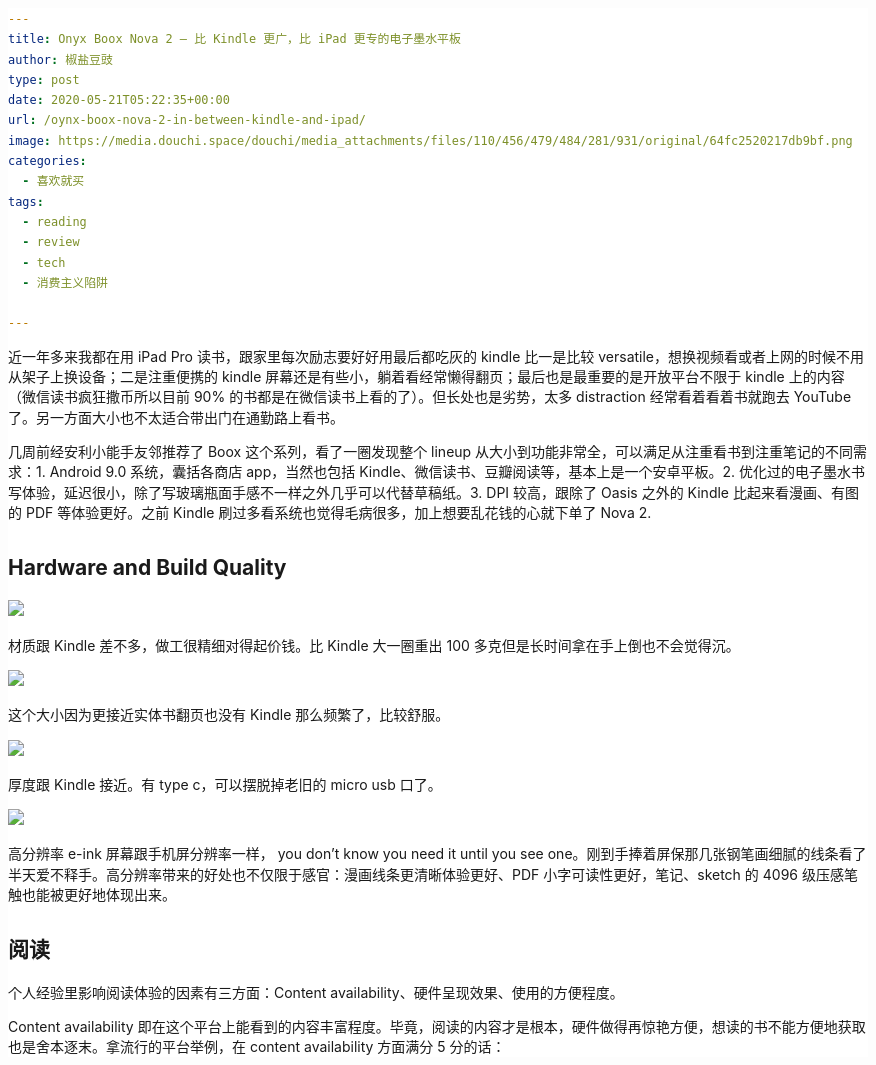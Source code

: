 ```yaml
---
title: Onyx Boox Nova 2 – 比 Kindle 更广，比 iPad 更专的电子墨水平板
author: 椒盐豆豉
type: post
date: 2020-05-21T05:22:35+00:00
url: /oynx-boox-nova-2-in-between-kindle-and-ipad/
image: https://media.douchi.space/douchi/media_attachments/files/110/456/479/484/281/931/original/64fc2520217db9bf.png
categories:
  - 喜欢就买
tags:
  - reading
  - review
  - tech
  - 消费主义陷阱

---
```

近一年多来我都在用 iPad Pro 读书，跟家里每次励志要好好用最后都吃灰的 kindle 比一是比较 versatile，想换视频看或者上网的时候不用从架子上换设备；二是注重便携的 kindle 屏幕还是有些小，躺着看经常懒得翻页；最后也是最重要的是开放平台不限于 kindle 上的内容（微信读书疯狂撒币所以目前 90% 的书都是在微信读书上看的了）。但长处也是劣势，太多 distraction 经常看着看着书就跑去 YouTube 了。另一方面大小也不太适合带出门在通勤路上看书。

几周前经安利小能手友邻推荐了 Boox 这个系列，看了一圈发现整个 lineup 从大小到功能非常全，可以满足从注重看书到注重笔记的不同需求：1. Android 9.0 系统，囊括各商店 app，当然也包括 Kindle、微信读书、豆瓣阅读等，基本上是一个安卓平板。2. 优化过的电子墨水书写体验，延迟很小，除了写玻璃瓶面手感不一样之外几乎可以代替草稿纸。3. DPI 较高，跟除了 Oasis 之外的 Kindle 比起来看漫画、有图的 PDF 等体验更好。之前 Kindle 刷过多看系统也觉得毛病很多，加上想要乱花钱的心就下单了 Nova 2.

## Hardware and Build Quality
![](https://media.douchi.space/douchi/media_attachments/files/110/452/859/886/938/122/original/337bceda6593708c.png)

材质跟 Kindle 差不多，做工很精细对得起价钱。比 Kindle 大一圈重出 100 多克但是长时间拿在手上倒也不会觉得沉。

![](https://media.douchi.space/douchi/media_attachments/files/110/456/471/859/402/905/original/d3a5ac4eed04bece.png)

这个大小因为更接近实体书翻页也没有 Kindle 那么频繁了，比较舒服。

![](https://media.douchi.space/douchi/media_attachments/files/110/456/472/557/449/896/original/0cb7b53af5dc3ac4.png)

厚度跟 Kindle 接近。有 type c，可以摆脱掉老旧的 micro usb 口了。

![](https://media.douchi.space/douchi/media_attachments/files/110/456/473/121/016/039/original/d8121a5befc98381.png)

高分辨率 e-ink 屏幕跟手机屏分辨率一样， you don’t know you need it until you see one。刚到手捧着屏保那几张钢笔画细腻的线条看了半天爱不释手。高分辨率带来的好处也不仅限于感官：漫画线条更清晰体验更好、PDF 小字可读性更好，笔记、sketch 的 4096 级压感笔触也能被更好地体现出来。

## 阅读

个人经验里影响阅读体验的因素有三方面：Content availability、硬件呈现效果、使用的方便程度。

Content availability 即在这个平台上能看到的内容丰富程度。毕竟，阅读的内容才是根本，硬件做得再惊艳方便，想读的书不能方便地获取也是舍本逐末。拿流行的平台举例，在 content availability 方面满分 5 分的话：
